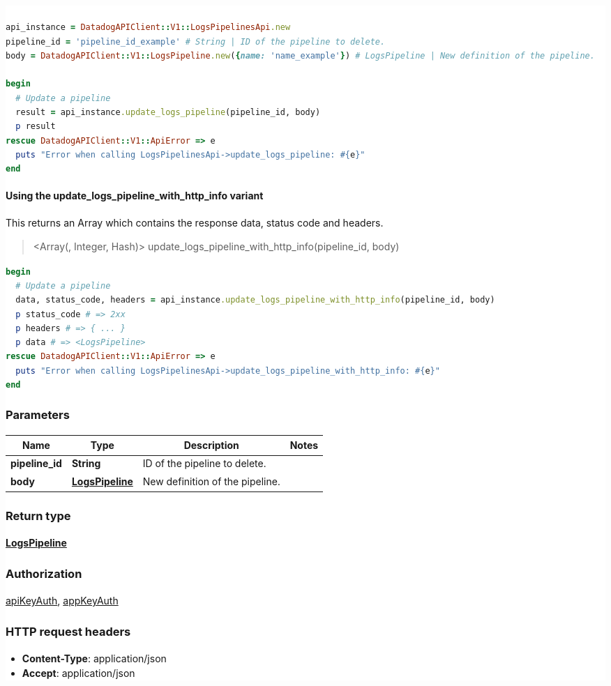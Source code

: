 ```ruby

api_instance = DatadogAPIClient::V1::LogsPipelinesApi.new
pipeline_id = 'pipeline_id_example' # String | ID of the pipeline to delete.
body = DatadogAPIClient::V1::LogsPipeline.new({name: 'name_example'}) # LogsPipeline | New definition of the pipeline.

begin
  # Update a pipeline
  result = api_instance.update_logs_pipeline(pipeline_id, body)
  p result
rescue DatadogAPIClient::V1::ApiError => e
  puts "Error when calling LogsPipelinesApi->update_logs_pipeline: #{e}"
end
```

#### Using the update_logs_pipeline_with_http_info variant

This returns an Array which contains the response data, status code and headers.

> <Array(<LogsPipeline>, Integer, Hash)> update_logs_pipeline_with_http_info(pipeline_id, body)

```ruby
begin
  # Update a pipeline
  data, status_code, headers = api_instance.update_logs_pipeline_with_http_info(pipeline_id, body)
  p status_code # => 2xx
  p headers # => { ... }
  p data # => <LogsPipeline>
rescue DatadogAPIClient::V1::ApiError => e
  puts "Error when calling LogsPipelinesApi->update_logs_pipeline_with_http_info: #{e}"
end
```

### Parameters

| Name | Type | Description | Notes |
| ---- | ---- | ----------- | ----- |
| **pipeline_id** | **String** | ID of the pipeline to delete. |  |
| **body** | [**LogsPipeline**](LogsPipeline.md) | New definition of the pipeline. |  |

### Return type

[**LogsPipeline**](LogsPipeline.md)

### Authorization

[apiKeyAuth](README.md#apiKeyAuth), [appKeyAuth](README.md#appKeyAuth)

### HTTP request headers

- **Content-Type**: application/json
- **Accept**: application/json
